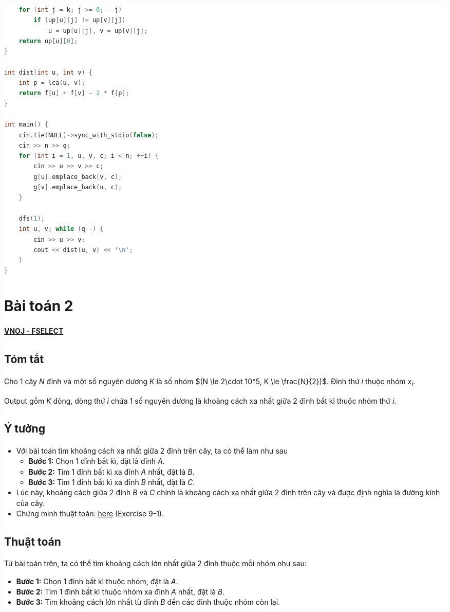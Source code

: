 ```cpp
    for (int j = k; j >= 0; --j)
        if (up[u][j] != up[v][j])
            u = up[u][j], v = up[v][j];
    return up[u][0];
}

int dist(int u, int v) {
    int p = lca(u, v);
    return f[u] + f[v] - 2 * f[p];
}

int main() {
    cin.tie(NULL)->sync_with_stdio(false);
    cin >> n >> q;
    for (int i = 1, u, v, c; i < n; ++i) {
        cin >> u >> v >> c;
        g[u].emplace_back(v, c);
        g[v].emplace_back(u, c);
    }

    dfs(1);
    int u, v; while (q--) {
        cin >> u >> v;
        cout << dist(u, v) << '\n';
    }
}
```

# Bài toán 2
[**VNOJ - FSELECT**](https://oj.vnoi.info/problem/fselect)
## Tóm tắt
Cho $1$ cây $N$ đỉnh và một số nguyên dương $K$ là số nhóm $(N \le 2\cdot 10^5, K \le \frac{N}{2})$. Đỉnh thứ $i$ thuộc nhóm $x_i$.

Output gồm $K$ dòng, dòng thứ $i$ chứa $1$ số nguyên dương là khoảng cách xa nhất giữa $2$ đỉnh bất kì thuộc nhóm thứ $i$.

## Ý tưởng
- Với bài toán tìm khoảng cách xa nhất giữa 2 đỉnh trên cây, ta có thể làm như sau
    - **Bước 1:** Chọn 1 đỉnh bất kì, đặt là đỉnh $A$.
    - **Bước 2:** Tìm $1$ đỉnh bất kì xa đỉnh $A$ nhất, đặt là $B$.
    - **Bước 3:** Tìm $1$ đỉnh bất kì xa đỉnh $B$ nhất, đặt là $C$.
- Lúc này, khoảng cách giữa $2$ đỉnh $B$ và $C$ chính là khoảng cách xa nhất giữa $2$ đỉnh trên cây và được định nghĩa là đường kính của cây.
- Chứng minh thuật toán: [here](http://courses.csail.mit.edu/6.046/fall01/handouts/ps9sol.pdf) (Exercise 9-1).

## Thuật toán
Từ bài toán trên, ta có thể tìm khoảng cách lớn nhất giữa 2 đỉnh thuộc mỗi nhóm như sau:
- **Bước 1:** Chọn 1 đỉnh bất kì thuộc nhóm, đặt là $A$.
- **Bước 2:** Tìm $1$ đỉnh bất kì thuộc nhóm xa đỉnh $A$ nhất, đặt là $B$.
- **Bước 3:** Tìm khoảng cách lớn nhất từ đỉnh $B$ đến các đỉnh thuộc nhóm còn lại.
